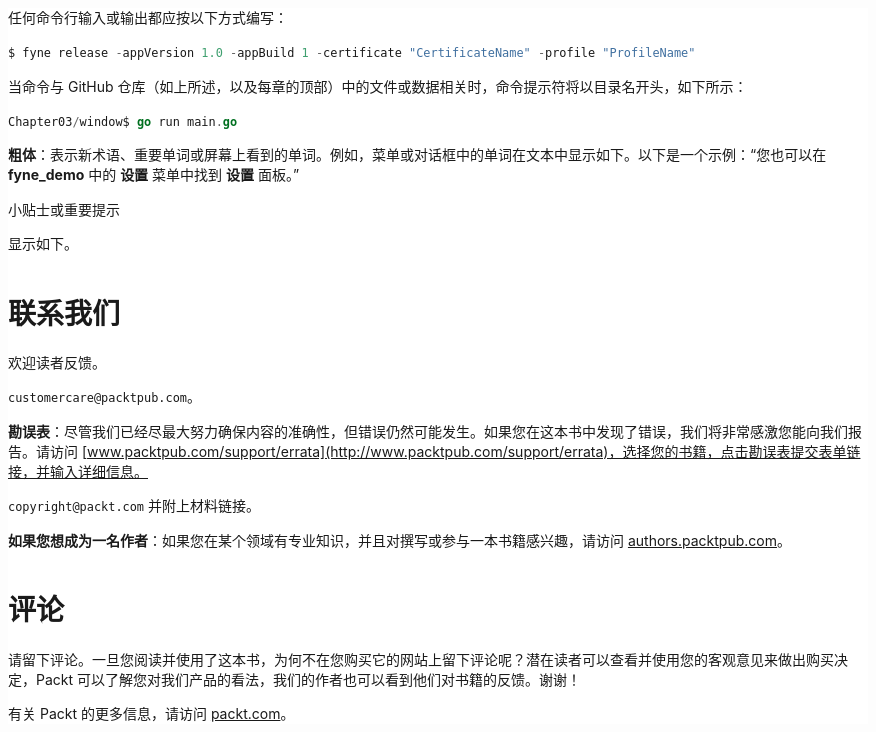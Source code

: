 任何命令行输入或输出都应按以下方式编写：

```go
$ fyne release -appVersion 1.0 -appBuild 1 -certificate "CertificateName" -profile "ProfileName"
```

当命令与 GitHub 仓库（如上所述，以及每章的顶部）中的文件或数据相关时，命令提示符将以目录名开头，如下所示：

```go
Chapter03/window$ go run main.go
```

**粗体**：表示新术语、重要单词或屏幕上看到的单词。例如，菜单或对话框中的单词在文本中显示如下。以下是一个示例：“您也可以在 **fyne_demo** 中的 **设置** 菜单中找到 **设置** 面板。”

小贴士或重要提示

显示如下。

# 联系我们

欢迎读者反馈。

`customercare@packtpub.com`。

**勘误表**：尽管我们已经尽最大努力确保内容的准确性，但错误仍然可能发生。如果您在这本书中发现了错误，我们将非常感激您能向我们报告。请访问 [www.packtpub.com/support/errata](http://www.packtpub.com/support/errata)，选择您的书籍，点击勘误表提交表单链接，并输入详细信息。

`copyright@packt.com` 并附上材料链接。

**如果您想成为一名作者**：如果您在某个领域有专业知识，并且对撰写或参与一本书籍感兴趣，请访问 [authors.packtpub.com](http://authors.packtpub.com)。

# 评论

请留下评论。一旦您阅读并使用了这本书，为何不在您购买它的网站上留下评论呢？潜在读者可以查看并使用您的客观意见来做出购买决定，Packt 可以了解您对我们产品的看法，我们的作者也可以看到他们对书籍的反馈。谢谢！

有关 Packt 的更多信息，请访问 [packt.com](http://packt.com)。
